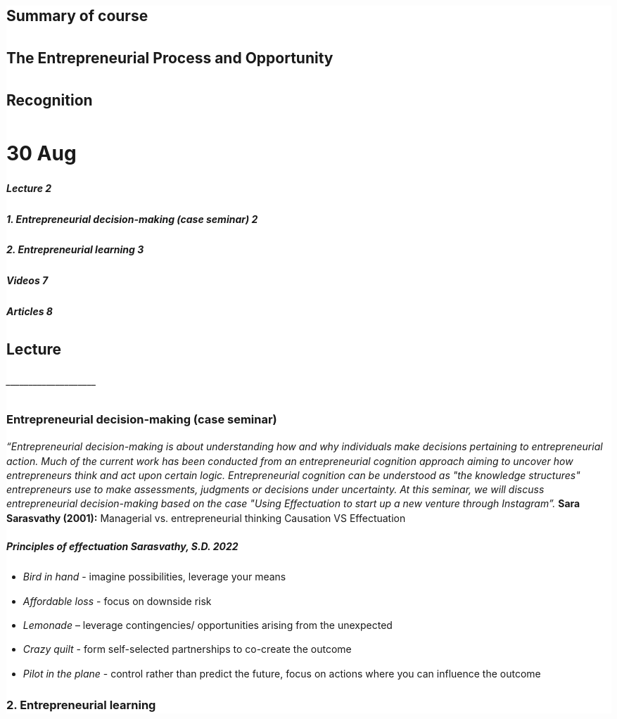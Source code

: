## Summary of course 

## The Entrepreneurial Process and Opportunity 

## Recognition 

# 30 Aug 

##### Lecture 2 

##### 1. Entrepreneurial decision-making (case seminar) 2 

##### 2. Entrepreneurial learning 3 

##### Videos 7 

##### Articles 8 


## Lecture 

###### ____________________ 

### Entrepreneurial decision-making (case seminar) 

_“Entrepreneurial decision-making is about understanding how and why individuals make decisions pertaining to entrepreneurial action. Much of the current work has been conducted from an entrepreneurial cognition approach aiming to uncover how entrepreneurs think and act upon certain logic. Entrepreneurial cognition can be understood as "the knowledge structures" entrepreneurs use to make assessments, judgments or decisions under uncertainty. At this seminar, we will discuss entrepreneurial decision-making based on the case "Using Effectuation to start up a new venture through Instagram”._ **Sara Sarasvathy (2001):** Managerial vs. entrepreneurial thinking Causation VS Effectuation 

##### Principles of effectuation Sarasvathy, S.D. 2022 

- _Bird in hand_ - imagine possibilities, leverage your means 

- _Affordable loss_ - focus on downside risk 

- _Lemonade_ – leverage contingencies/ opportunities arising from the unexpected 

- _Crazy quilt_ - form self-selected partnerships to co-create the outcome 

- _Pilot in the plane_ - control rather than predict the future, focus on actions where you can influence the     outcome 


### 2. Entrepreneurial learning 
